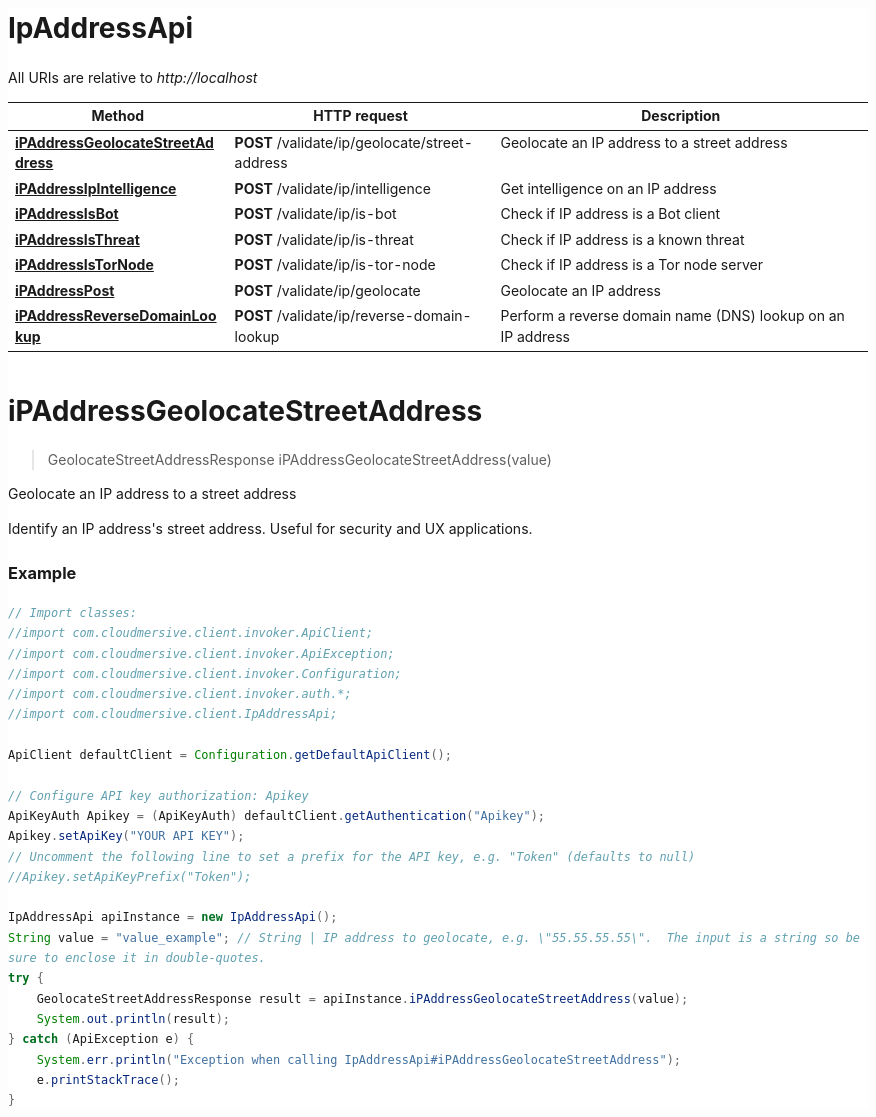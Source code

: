 # IpAddressApi

All URIs are relative to *http://localhost*

Method | HTTP request | Description
------------- | ------------- | -------------
[**iPAddressGeolocateStreetAddress**](IpAddressApi.md#iPAddressGeolocateStreetAddress) | **POST** /validate/ip/geolocate/street-address | Geolocate an IP address to a street address
[**iPAddressIpIntelligence**](IpAddressApi.md#iPAddressIpIntelligence) | **POST** /validate/ip/intelligence | Get intelligence on an IP address
[**iPAddressIsBot**](IpAddressApi.md#iPAddressIsBot) | **POST** /validate/ip/is-bot | Check if IP address is a Bot client
[**iPAddressIsThreat**](IpAddressApi.md#iPAddressIsThreat) | **POST** /validate/ip/is-threat | Check if IP address is a known threat
[**iPAddressIsTorNode**](IpAddressApi.md#iPAddressIsTorNode) | **POST** /validate/ip/is-tor-node | Check if IP address is a Tor node server
[**iPAddressPost**](IpAddressApi.md#iPAddressPost) | **POST** /validate/ip/geolocate | Geolocate an IP address
[**iPAddressReverseDomainLookup**](IpAddressApi.md#iPAddressReverseDomainLookup) | **POST** /validate/ip/reverse-domain-lookup | Perform a reverse domain name (DNS) lookup on an IP address


<a name="iPAddressGeolocateStreetAddress"></a>
# **iPAddressGeolocateStreetAddress**
> GeolocateStreetAddressResponse iPAddressGeolocateStreetAddress(value)

Geolocate an IP address to a street address

Identify an IP address&#39;s street address.  Useful for security and UX applications.

### Example
```java
// Import classes:
//import com.cloudmersive.client.invoker.ApiClient;
//import com.cloudmersive.client.invoker.ApiException;
//import com.cloudmersive.client.invoker.Configuration;
//import com.cloudmersive.client.invoker.auth.*;
//import com.cloudmersive.client.IpAddressApi;

ApiClient defaultClient = Configuration.getDefaultApiClient();

// Configure API key authorization: Apikey
ApiKeyAuth Apikey = (ApiKeyAuth) defaultClient.getAuthentication("Apikey");
Apikey.setApiKey("YOUR API KEY");
// Uncomment the following line to set a prefix for the API key, e.g. "Token" (defaults to null)
//Apikey.setApiKeyPrefix("Token");

IpAddressApi apiInstance = new IpAddressApi();
String value = "value_example"; // String | IP address to geolocate, e.g. \"55.55.55.55\".  The input is a string so be sure to enclose it in double-quotes.
try {
    GeolocateStreetAddressResponse result = apiInstance.iPAddressGeolocateStreetAddress(value);
    System.out.println(result);
} catch (ApiException e) {
    System.err.println("Exception when calling IpAddressApi#iPAddressGeolocateStreetAddress");
    e.printStackTrace();
}
```
